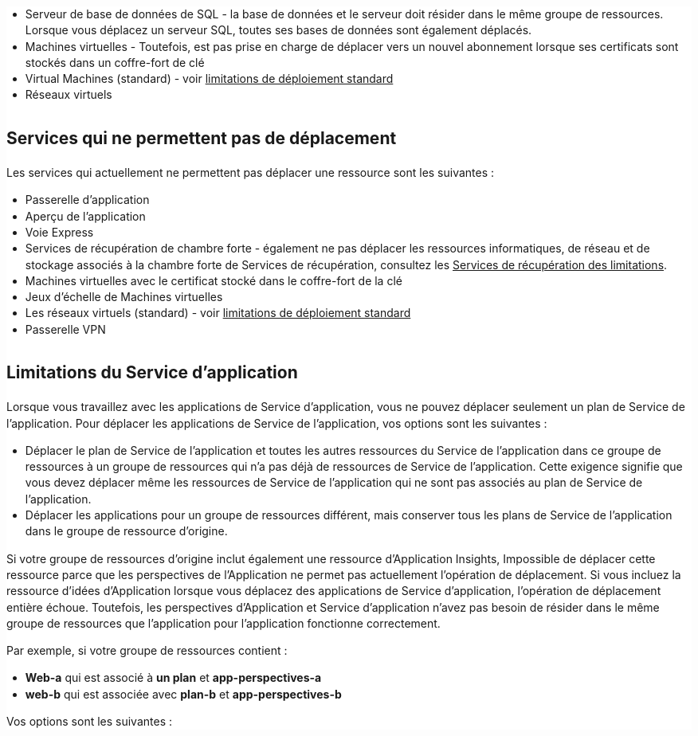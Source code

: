 - Serveur de base de données de SQL - la base de données et le serveur doit résider dans le même groupe de ressources. Lorsque vous déplacez un serveur SQL, toutes ses bases de données sont également déplacés.
- Machines virtuelles - Toutefois, est pas prise en charge de déplacer vers un nouvel abonnement lorsque ses certificats sont stockés dans un coffre-fort de clé
- Virtual Machines (standard) - voir [limitations de déploiement standard](#classic-deployment-limitations)
- Réseaux virtuels

## <a name="services-that-do-not-enable-move"></a>Services qui ne permettent pas de déplacement

Les services qui actuellement ne permettent pas déplacer une ressource sont les suivantes :

- Passerelle d’application
- Aperçu de l’application
- Voie Express
- Services de récupération de chambre forte - également ne pas déplacer les ressources informatiques, de réseau et de stockage associés à la chambre forte de Services de récupération, consultez les [Services de récupération des limitations](#recovery-services-limitations).
- Machines virtuelles avec le certificat stocké dans le coffre-fort de la clé
- Jeux d’échelle de Machines virtuelles
- Les réseaux virtuels (standard) - voir [limitations de déploiement standard](#classic-deployment-limitations)
- Passerelle VPN

## <a name="app-service-limitations"></a>Limitations du Service d’application

Lorsque vous travaillez avec les applications de Service d’application, vous ne pouvez déplacer seulement un plan de Service de l’application. Pour déplacer les applications de Service de l’application, vos options sont les suivantes :

- Déplacer le plan de Service de l’application et toutes les autres ressources du Service de l’application dans ce groupe de ressources à un groupe de ressources qui n’a pas déjà de ressources de Service de l’application. Cette exigence signifie que vous devez déplacer même les ressources de Service de l’application qui ne sont pas associés au plan de Service de l’application. 
- Déplacer les applications pour un groupe de ressources différent, mais conserver tous les plans de Service de l’application dans le groupe de ressource d’origine.

Si votre groupe de ressources d’origine inclut également une ressource d’Application Insights, Impossible de déplacer cette ressource parce que les perspectives de l’Application ne permet pas actuellement l’opération de déplacement. Si vous incluez la ressource d’idées d’Application lorsque vous déplacez des applications de Service d’application, l’opération de déplacement entière échoue. Toutefois, les perspectives d’Application et Service d’application n’avez pas besoin de résider dans le même groupe de ressources que l’application pour l’application fonctionne correctement.

Par exemple, si votre groupe de ressources contient :

- **Web-a** qui est associé à **un plan** et **app-perspectives-a**
- **web-b** qui est associée avec **plan-b** et **app-perspectives-b**

Vos options sont les suivantes :
